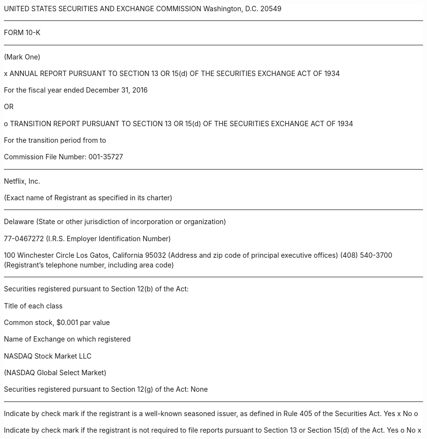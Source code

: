 UNITED STATES SECURITIES AND EXCHANGE COMMISSION
Washington, D.C. 20549

 _____________________________________________________________________

FORM 10-K

 _____________________________________________________________________

(Mark One)

x ANNUAL REPORT PURSUANT TO SECTION 13 OR 15(d) OF THE SECURITIES EXCHANGE ACT OF 1934

For the fiscal year ended December 31, 2016

OR

o TRANSITION REPORT PURSUANT TO SECTION 13 OR 15(d) OF THE SECURITIES EXCHANGE ACT OF 1934

For the transition period from              to

Commission File Number: 001-35727
_____________________________________________________________________

Netflix, Inc.

(Exact name of Registrant as specified in its charter)
 _____________________________________________________________________

Delaware
(State or other jurisdiction of incorporation or organization)

77-0467272
(I.R.S. Employer Identification Number)

100 Winchester Circle Los Gatos, California 95032
(Address and zip code of principal executive offices)
(408) 540-3700
(Registrant’s telephone number, including area code)
 _____________________________________________________________________
Securities registered pursuant to Section 12(b) of the Act:

Title of each class

Common stock, $0.001 par value

Name of Exchange on which registered

NASDAQ Stock Market LLC

(NASDAQ Global Select Market)

Securities registered pursuant to Section 12(g) of the Act: None
 _____________________________________________________________________

Indicate by check mark if the registrant is a well-known seasoned issuer, as defined in Rule 405 of the Securities Act. Yes x
No o

Indicate by check mark if the registrant is not required to file reports pursuant to Section 13 or Section 15(d) of the Act. Yes o
No x
